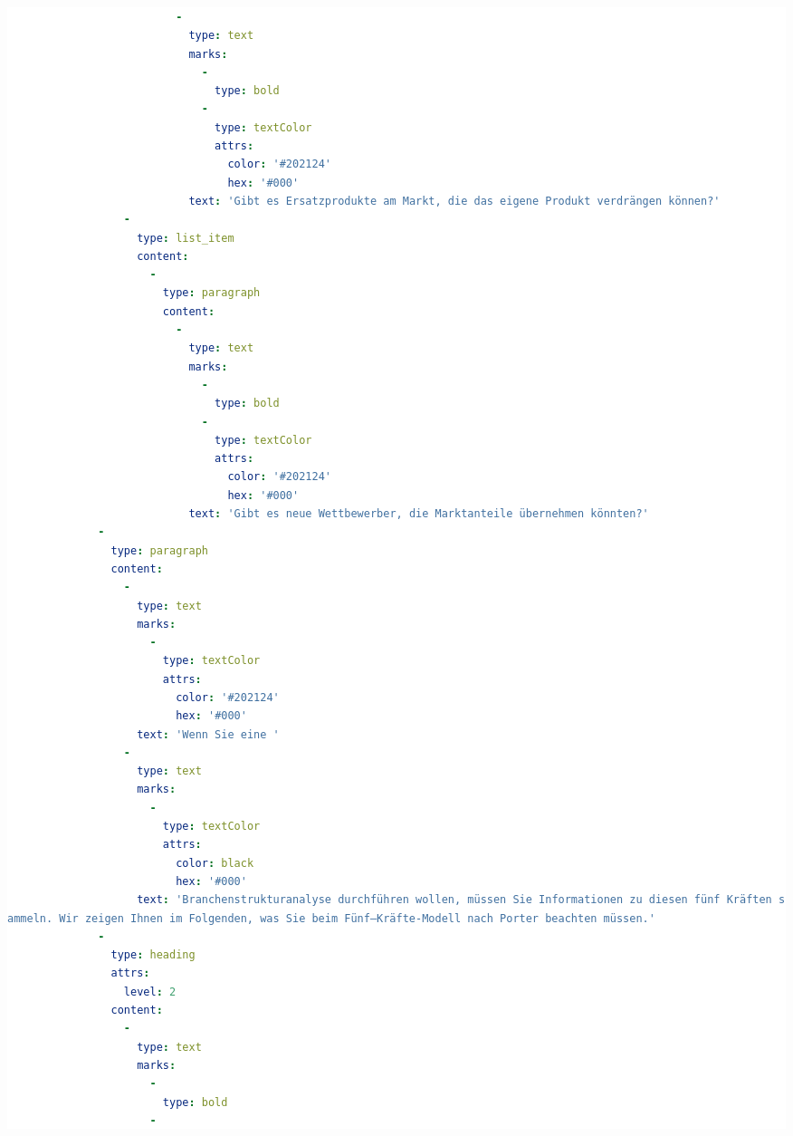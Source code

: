 ```yaml
                          -
                            type: text
                            marks:
                              -
                                type: bold
                              -
                                type: textColor
                                attrs:
                                  color: '#202124'
                                  hex: '#000'
                            text: 'Gibt es Ersatzprodukte am Markt, die das eigene Produkt verdrängen können?'
                  -
                    type: list_item
                    content:
                      -
                        type: paragraph
                        content:
                          -
                            type: text
                            marks:
                              -
                                type: bold
                              -
                                type: textColor
                                attrs:
                                  color: '#202124'
                                  hex: '#000'
                            text: 'Gibt es neue Wettbewerber, die Marktanteile übernehmen könnten?'
              -
                type: paragraph
                content:
                  -
                    type: text
                    marks:
                      -
                        type: textColor
                        attrs:
                          color: '#202124'
                          hex: '#000'
                    text: 'Wenn Sie eine '
                  -
                    type: text
                    marks:
                      -
                        type: textColor
                        attrs:
                          color: black
                          hex: '#000'
                    text: 'Branchenstrukturanalyse durchführen wollen, müssen Sie Informationen zu diesen fünf Kräften sammeln. Wir zeigen Ihnen im Folgenden, was Sie beim Fünf–Kräfte-Modell nach Porter beachten müssen.'
              -
                type: heading
                attrs:
                  level: 2
                content:
                  -
                    type: text
                    marks:
                      -
                        type: bold
                      -
```